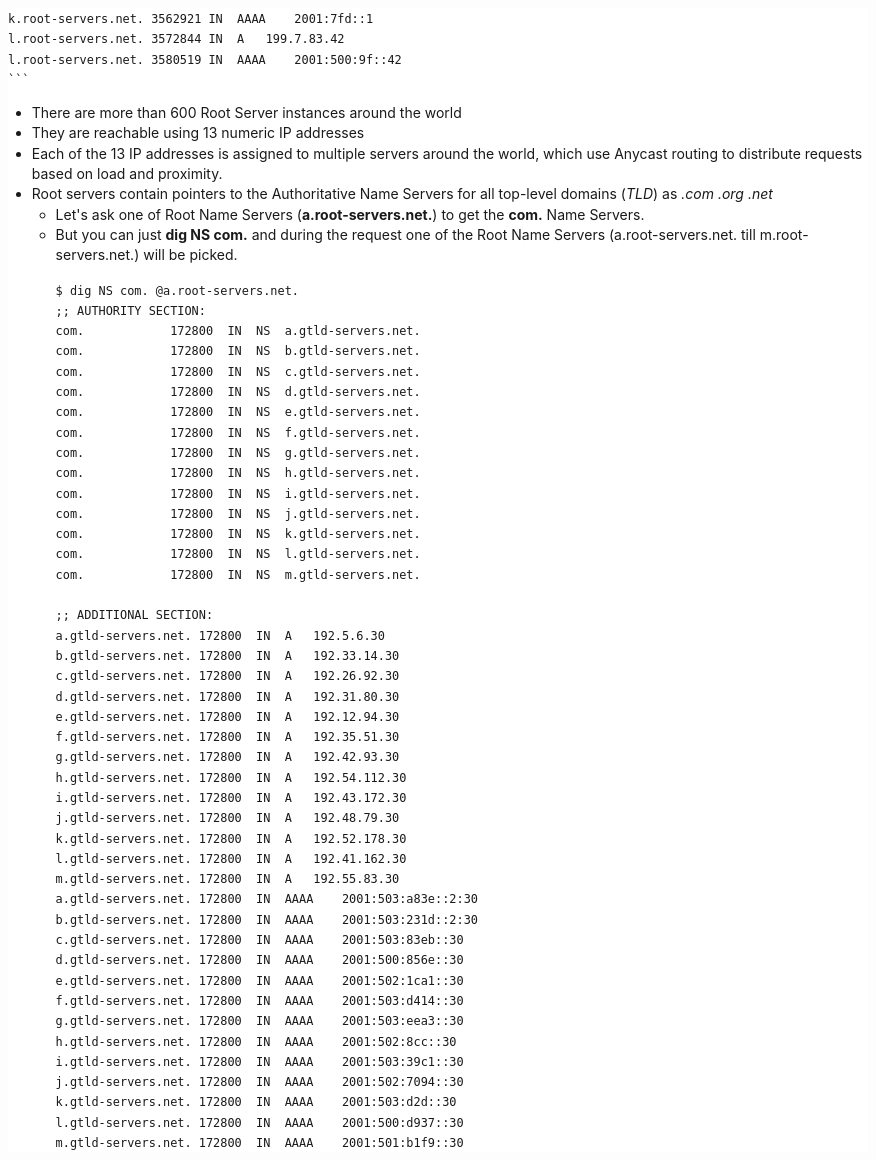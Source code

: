     k.root-servers.net.	3562921	IN	AAAA	2001:7fd::1
    l.root-servers.net.	3572844	IN	A	199.7.83.42
    l.root-servers.net.	3580519	IN	AAAA	2001:500:9f::42
    ```
- There are more than 600 Root Server instances around the world
- They are reachable using 13 numeric IP addresses
- Each of the 13 IP addresses is assigned to multiple servers around the world, which use Anycast routing to distribute requests based on load and proximity.
- Root servers contain pointers to the Authoritative Name Servers for all top-level domains (*TLD*) as *.com* *.org* *.net*
  - Let's ask one of Root Name Servers (**a.root-servers.net.**) to get the **com.** Name Servers.
  - But you can just **dig NS com.** and during the request one of the Root Name Servers (a.root-servers.net. till m.root-servers.net.) will be picked.
    ```
    $ dig NS com. @a.root-servers.net.
    ;; AUTHORITY SECTION:
    com.			172800	IN	NS	a.gtld-servers.net.
    com.			172800	IN	NS	b.gtld-servers.net.
    com.			172800	IN	NS	c.gtld-servers.net.
    com.			172800	IN	NS	d.gtld-servers.net.
    com.			172800	IN	NS	e.gtld-servers.net.
    com.			172800	IN	NS	f.gtld-servers.net.
    com.			172800	IN	NS	g.gtld-servers.net.
    com.			172800	IN	NS	h.gtld-servers.net.
    com.			172800	IN	NS	i.gtld-servers.net.
    com.			172800	IN	NS	j.gtld-servers.net.
    com.			172800	IN	NS	k.gtld-servers.net.
    com.			172800	IN	NS	l.gtld-servers.net.
    com.			172800	IN	NS	m.gtld-servers.net.

    ;; ADDITIONAL SECTION:
    a.gtld-servers.net.	172800	IN	A	192.5.6.30
    b.gtld-servers.net.	172800	IN	A	192.33.14.30
    c.gtld-servers.net.	172800	IN	A	192.26.92.30
    d.gtld-servers.net.	172800	IN	A	192.31.80.30
    e.gtld-servers.net.	172800	IN	A	192.12.94.30
    f.gtld-servers.net.	172800	IN	A	192.35.51.30
    g.gtld-servers.net.	172800	IN	A	192.42.93.30
    h.gtld-servers.net.	172800	IN	A	192.54.112.30
    i.gtld-servers.net.	172800	IN	A	192.43.172.30
    j.gtld-servers.net.	172800	IN	A	192.48.79.30
    k.gtld-servers.net.	172800	IN	A	192.52.178.30
    l.gtld-servers.net.	172800	IN	A	192.41.162.30
    m.gtld-servers.net.	172800	IN	A	192.55.83.30
    a.gtld-servers.net.	172800	IN	AAAA	2001:503:a83e::2:30
    b.gtld-servers.net.	172800	IN	AAAA	2001:503:231d::2:30
    c.gtld-servers.net.	172800	IN	AAAA	2001:503:83eb::30
    d.gtld-servers.net.	172800	IN	AAAA	2001:500:856e::30
    e.gtld-servers.net.	172800	IN	AAAA	2001:502:1ca1::30
    f.gtld-servers.net.	172800	IN	AAAA	2001:503:d414::30
    g.gtld-servers.net.	172800	IN	AAAA	2001:503:eea3::30
    h.gtld-servers.net.	172800	IN	AAAA	2001:502:8cc::30
    i.gtld-servers.net.	172800	IN	AAAA	2001:503:39c1::30
    j.gtld-servers.net.	172800	IN	AAAA	2001:502:7094::30
    k.gtld-servers.net.	172800	IN	AAAA	2001:503:d2d::30
    l.gtld-servers.net.	172800	IN	AAAA	2001:500:d937::30
    m.gtld-servers.net.	172800	IN	AAAA	2001:501:b1f9::30
    ```
